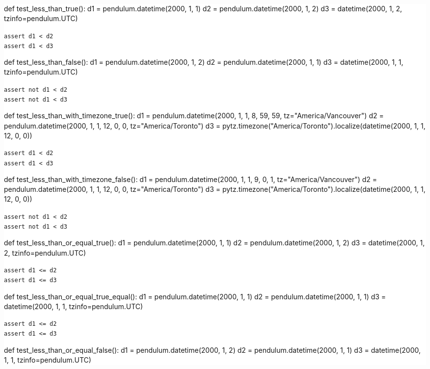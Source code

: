 
def test_less_than_true():
    d1 = pendulum.datetime(2000, 1, 1)
    d2 = pendulum.datetime(2000, 1, 2)
    d3 = datetime(2000, 1, 2, tzinfo=pendulum.UTC)

    assert d1 < d2
    assert d1 < d3


def test_less_than_false():
    d1 = pendulum.datetime(2000, 1, 2)
    d2 = pendulum.datetime(2000, 1, 1)
    d3 = datetime(2000, 1, 1, tzinfo=pendulum.UTC)

    assert not d1 < d2
    assert not d1 < d3


def test_less_than_with_timezone_true():
    d1 = pendulum.datetime(2000, 1, 1, 8, 59, 59, tz="America/Vancouver")
    d2 = pendulum.datetime(2000, 1, 1, 12, 0, 0, tz="America/Toronto")
    d3 = pytz.timezone("America/Toronto").localize(datetime(2000, 1, 1, 12, 0, 0))

    assert d1 < d2
    assert d1 < d3


def test_less_than_with_timezone_false():
    d1 = pendulum.datetime(2000, 1, 1, 9, 0, 1, tz="America/Vancouver")
    d2 = pendulum.datetime(2000, 1, 1, 12, 0, 0, tz="America/Toronto")
    d3 = pytz.timezone("America/Toronto").localize(datetime(2000, 1, 1, 12, 0, 0))

    assert not d1 < d2
    assert not d1 < d3


def test_less_than_or_equal_true():
    d1 = pendulum.datetime(2000, 1, 1)
    d2 = pendulum.datetime(2000, 1, 2)
    d3 = datetime(2000, 1, 2, tzinfo=pendulum.UTC)

    assert d1 <= d2
    assert d1 <= d3


def test_less_than_or_equal_true_equal():
    d1 = pendulum.datetime(2000, 1, 1)
    d2 = pendulum.datetime(2000, 1, 1)
    d3 = datetime(2000, 1, 1, tzinfo=pendulum.UTC)

    assert d1 <= d2
    assert d1 <= d3


def test_less_than_or_equal_false():
    d1 = pendulum.datetime(2000, 1, 2)
    d2 = pendulum.datetime(2000, 1, 1)
    d3 = datetime(2000, 1, 1, tzinfo=pendulum.UTC)
